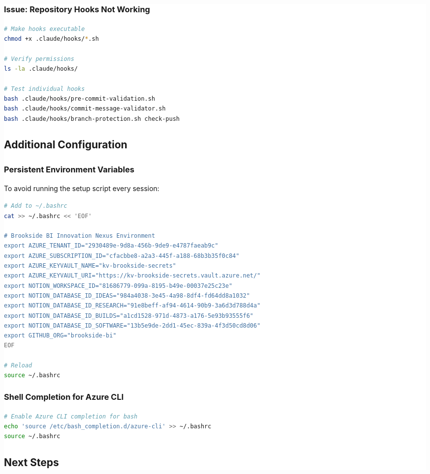 ### Issue: Repository Hooks Not Working

```bash
# Make hooks executable
chmod +x .claude/hooks/*.sh

# Verify permissions
ls -la .claude/hooks/

# Test individual hooks
bash .claude/hooks/pre-commit-validation.sh
bash .claude/hooks/commit-message-validator.sh
bash .claude/hooks/branch-protection.sh check-push
```

## Additional Configuration

### Persistent Environment Variables

To avoid running the setup script every session:

```bash
# Add to ~/.bashrc
cat >> ~/.bashrc << 'EOF'

# Brookside BI Innovation Nexus Environment
export AZURE_TENANT_ID="2930489e-9d8a-456b-9de9-e4787faeab9c"
export AZURE_SUBSCRIPTION_ID="cfacbbe8-a2a3-445f-a188-68b3b35f0c84"
export AZURE_KEYVAULT_NAME="kv-brookside-secrets"
export AZURE_KEYVAULT_URI="https://kv-brookside-secrets.vault.azure.net/"
export NOTION_WORKSPACE_ID="81686779-099a-8195-b49e-00037e25c23e"
export NOTION_DATABASE_ID_IDEAS="984a4038-3e45-4a98-8df4-fd64dd8a1032"
export NOTION_DATABASE_ID_RESEARCH="91e8beff-af94-4614-90b9-3a6d3d788d4a"
export NOTION_DATABASE_ID_BUILDS="a1cd1528-971d-4873-a176-5e93b93555f6"
export NOTION_DATABASE_ID_SOFTWARE="13b5e9de-2dd1-45ec-839a-4f3d50cd8d06"
export GITHUB_ORG="brookside-bi"
EOF

# Reload
source ~/.bashrc
```

### Shell Completion for Azure CLI

```bash
# Enable Azure CLI completion for bash
echo 'source /etc/bash_completion.d/azure-cli' >> ~/.bashrc
source ~/.bashrc
```

## Next Steps
